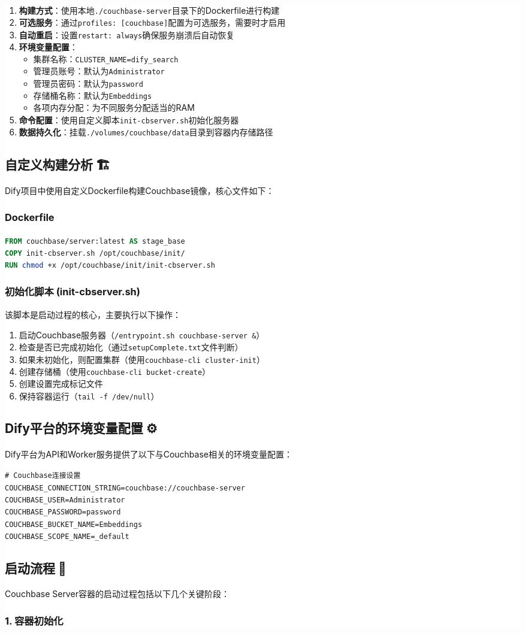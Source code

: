 1. **构建方式**：使用本地`./couchbase-server`目录下的Dockerfile进行构建
2. **可选服务**：通过`profiles: [couchbase]`配置为可选服务，需要时才启用
3. **自动重启**：设置`restart: always`确保服务崩溃后自动恢复
4. **环境变量配置**：
   - 集群名称：`CLUSTER_NAME=dify_search`
   - 管理员账号：默认为`Administrator`
   - 管理员密码：默认为`password`
   - 存储桶名称：默认为`Embeddings`
   - 各项内存分配：为不同服务分配适当的RAM
5. **命令配置**：使用自定义脚本`init-cbserver.sh`初始化服务器
6. **数据持久化**：挂载`./volumes/couchbase/data`目录到容器内存储路径

## 自定义构建分析 🏗️

Dify项目中使用自定义Dockerfile构建Couchbase镜像，核心文件如下：

### Dockerfile

```dockerfile
FROM couchbase/server:latest AS stage_base
COPY init-cbserver.sh /opt/couchbase/init/
RUN chmod +x /opt/couchbase/init/init-cbserver.sh
```

### 初始化脚本 (init-cbserver.sh)

该脚本是启动过程的核心，主要执行以下操作：

1. 启动Couchbase服务器（`/entrypoint.sh couchbase-server &`）
2. 检查是否已完成初始化（通过`setupComplete.txt`文件判断）
3. 如果未初始化，则配置集群（使用`couchbase-cli cluster-init`）
4. 创建存储桶（使用`couchbase-cli bucket-create`）
5. 创建设置完成标记文件
6. 保持容器运行（`tail -f /dev/null`）

## Dify平台的环境变量配置 ⚙️

Dify平台为API和Worker服务提供了以下与Couchbase相关的环境变量配置：

```properties
# Couchbase连接设置
COUCHBASE_CONNECTION_STRING=couchbase://couchbase-server
COUCHBASE_USER=Administrator
COUCHBASE_PASSWORD=password
COUCHBASE_BUCKET_NAME=Embeddings
COUCHBASE_SCOPE_NAME=_default
```

## 启动流程 🚀

Couchbase Server容器的启动过程包括以下几个关键阶段：

### 1. 容器初始化
